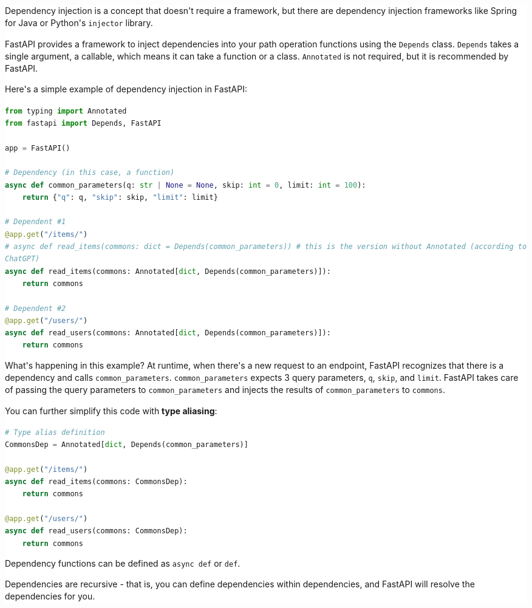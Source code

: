 Dependency injection is a concept that doesn't require a framework, but there are dependency injection frameworks like Spring for Java or Python's `injector` library.

FastAPI provides a framework to inject dependencies into your path operation functions using the `Depends` class. `Depends` takes a single argument, a callable, which means it can take a function or a class. `Annotated` is not required, but it is recommended by FastAPI.

Here's a simple example of dependency injection in FastAPI:
```python
from typing import Annotated
from fastapi import Depends, FastAPI

app = FastAPI()

# Dependency (in this case, a function)
async def common_parameters(q: str | None = None, skip: int = 0, limit: int = 100):
    return {"q": q, "skip": skip, "limit": limit}

# Dependent #1
@app.get("/items/")
# async def read_items(commons: dict = Depends(common_parameters)) # this is the version without Annotated (according to ChatGPT)
async def read_items(commons: Annotated[dict, Depends(common_parameters)]):
    return commons

# Dependent #2
@app.get("/users/")
async def read_users(commons: Annotated[dict, Depends(common_parameters)]):
    return commons
```

What's happening in this example? At runtime, when there's a new request to an endpoint, FastAPI recognizes that there is a dependency and calls `common_parameters`. `common_parameters` expects 3 query parameters, `q`, `skip`, and `limit`. FastAPI takes care of passing the query parameters to `common_parameters` and injects the results of `common_parameters` to `commons`.

You can further simplify this code with **type aliasing**:

```python
# Type alias definition
CommonsDep = Annotated[dict, Depends(common_parameters)]

@app.get("/items/")
async def read_items(commons: CommonsDep):
    return commons

@app.get("/users/")
async def read_users(commons: CommonsDep):
    return commons
```

Dependency functions can be defined as `async def` or `def`.

Dependencies are recursive - that is, you can define dependencies within dependencies, and FastAPI will resolve the dependencies for you.
